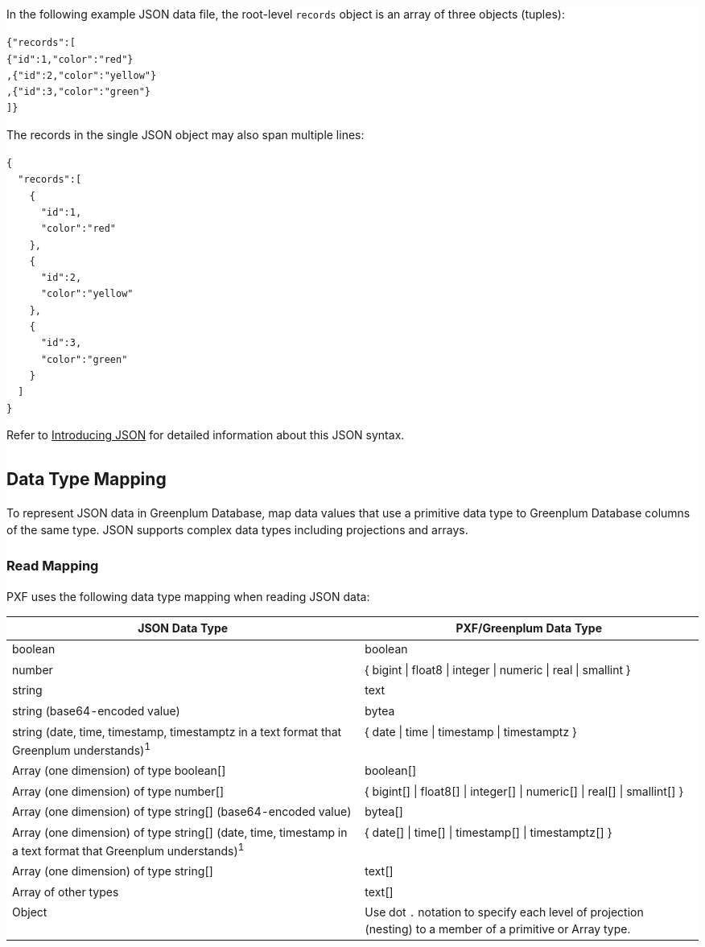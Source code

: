 In the following example JSON data file, the root-level `records` object is an array of three objects (tuples):

``` pre
{"records":[
{"id":1,"color":"red"}
,{"id":2,"color":"yellow"}
,{"id":3,"color":"green"}
]}
```

The records in the single JSON object may also span multiple lines:

``` pre
{
  "records":[
    {
      "id":1,
      "color":"red"
    },
    {
      "id":2,
      "color":"yellow"
    },
    {
      "id":3,
      "color":"green"
    }
  ]
}
```

Refer to [Introducing JSON](http://www.json.org/) for detailed information about this JSON syntax.

## <a id="datatypemap"></a>Data Type Mapping

To represent JSON data in Greenplum Database, map data values that use a primitive data type to Greenplum Database columns of the same type. JSON supports complex data types including projections and arrays.

### <a id="datatypemap_read"></a>Read Mapping

PXF uses the following data type mapping when reading JSON data:

| JSON Data Type    | PXF/Greenplum Data Type |
|-------------------|-------------------------------------------|
| boolean | boolean |
| number  | { bigint &#124; float8 &#124; integer &#124; numeric &#124; real &#124; smallint } |
| string | text |
| string (base64-encoded value) | bytea |
| string (date, time, timestamp, timestamptz in a text format that Greenplum understands)<sup>1</sup> | { date &#124; time &#124; timestamp &#124; timestamptz } |
| Array (one dimension) of type boolean[] | boolean[] |
| Array (one dimension) of type number[] | { bigint[] &#124; float8[] &#124; integer[] &#124; numeric[] &#124; real[] &#124; smallint[] } |
| Array (one dimension) of type string[] (base64-encoded value) | bytea[] |
| Array (one dimension) of type string[] (date, time, timestamp in a text format that Greenplum understands)<sup>1</sup> | { date[] &#124; time[] &#124; timestamp[] &#124; timestamptz[] } |
| Array (one dimension) of type string[] | text[] |
| Array of other types | text[] |
| Object                | Use dot `.` notation to specify each level of projection (nesting) to a member of a primitive or Array type.                                                                                         |